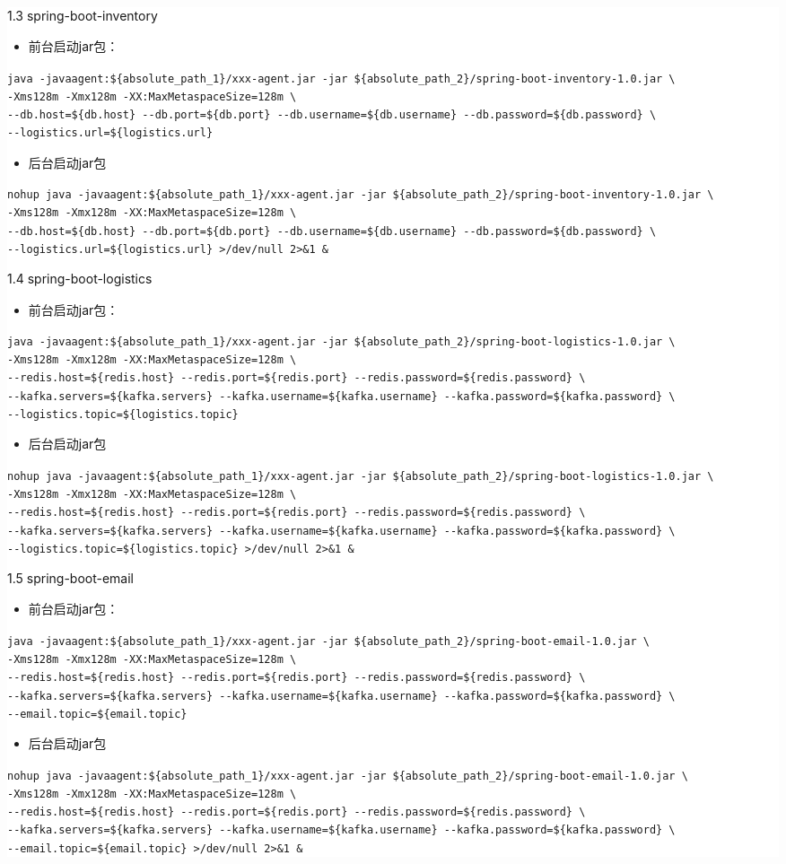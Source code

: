 
1.3 spring-boot-inventory
- 前台启动jar包：
```
java -javaagent:${absolute_path_1}/xxx-agent.jar -jar ${absolute_path_2}/spring-boot-inventory-1.0.jar \
-Xms128m -Xmx128m -XX:MaxMetaspaceSize=128m \
--db.host=${db.host} --db.port=${db.port} --db.username=${db.username} --db.password=${db.password} \
--logistics.url=${logistics.url}
```
- 后台启动jar包
```
nohup java -javaagent:${absolute_path_1}/xxx-agent.jar -jar ${absolute_path_2}/spring-boot-inventory-1.0.jar \
-Xms128m -Xmx128m -XX:MaxMetaspaceSize=128m \
--db.host=${db.host} --db.port=${db.port} --db.username=${db.username} --db.password=${db.password} \
--logistics.url=${logistics.url} >/dev/null 2>&1 &
```

1.4 spring-boot-logistics
- 前台启动jar包：
```
java -javaagent:${absolute_path_1}/xxx-agent.jar -jar ${absolute_path_2}/spring-boot-logistics-1.0.jar \
-Xms128m -Xmx128m -XX:MaxMetaspaceSize=128m \
--redis.host=${redis.host} --redis.port=${redis.port} --redis.password=${redis.password} \
--kafka.servers=${kafka.servers} --kafka.username=${kafka.username} --kafka.password=${kafka.password} \
--logistics.topic=${logistics.topic}
```
- 后台启动jar包
```
nohup java -javaagent:${absolute_path_1}/xxx-agent.jar -jar ${absolute_path_2}/spring-boot-logistics-1.0.jar \
-Xms128m -Xmx128m -XX:MaxMetaspaceSize=128m \
--redis.host=${redis.host} --redis.port=${redis.port} --redis.password=${redis.password} \
--kafka.servers=${kafka.servers} --kafka.username=${kafka.username} --kafka.password=${kafka.password} \
--logistics.topic=${logistics.topic} >/dev/null 2>&1 &
```

1.5 spring-boot-email
- 前台启动jar包：
```
java -javaagent:${absolute_path_1}/xxx-agent.jar -jar ${absolute_path_2}/spring-boot-email-1.0.jar \
-Xms128m -Xmx128m -XX:MaxMetaspaceSize=128m \
--redis.host=${redis.host} --redis.port=${redis.port} --redis.password=${redis.password} \
--kafka.servers=${kafka.servers} --kafka.username=${kafka.username} --kafka.password=${kafka.password} \
--email.topic=${email.topic}
```
- 后台启动jar包
```
nohup java -javaagent:${absolute_path_1}/xxx-agent.jar -jar ${absolute_path_2}/spring-boot-email-1.0.jar \
-Xms128m -Xmx128m -XX:MaxMetaspaceSize=128m \
--redis.host=${redis.host} --redis.port=${redis.port} --redis.password=${redis.password} \
--kafka.servers=${kafka.servers} --kafka.username=${kafka.username} --kafka.password=${kafka.password} \
--email.topic=${email.topic} >/dev/null 2>&1 &
```
